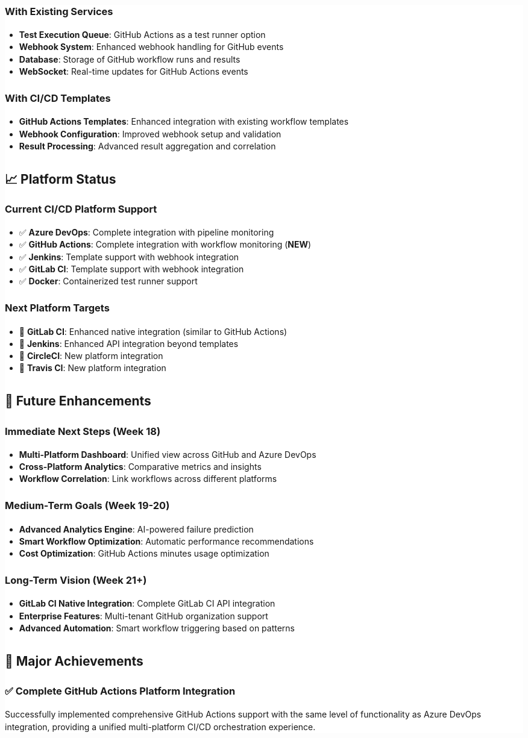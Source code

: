 ### With Existing Services
- **Test Execution Queue**: GitHub Actions as a test runner option
- **Webhook System**: Enhanced webhook handling for GitHub events
- **Database**: Storage of GitHub workflow runs and results
- **WebSocket**: Real-time updates for GitHub Actions events

### With CI/CD Templates
- **GitHub Actions Templates**: Enhanced integration with existing workflow templates
- **Webhook Configuration**: Improved webhook setup and validation
- **Result Processing**: Advanced result aggregation and correlation

## 📈 Platform Status

### Current CI/CD Platform Support
- ✅ **Azure DevOps**: Complete integration with pipeline monitoring
- ✅ **GitHub Actions**: Complete integration with workflow monitoring (**NEW**)
- ✅ **Jenkins**: Template support with webhook integration
- ✅ **GitLab CI**: Template support with webhook integration
- ✅ **Docker**: Containerized test runner support

### Next Platform Targets
- 🔄 **GitLab CI**: Enhanced native integration (similar to GitHub Actions)
- 🔄 **Jenkins**: Enhanced API integration beyond templates
- 🔄 **CircleCI**: New platform integration
- 🔄 **Travis CI**: New platform integration

## 🔮 Future Enhancements

### Immediate Next Steps (Week 18)
- **Multi-Platform Dashboard**: Unified view across GitHub and Azure DevOps
- **Cross-Platform Analytics**: Comparative metrics and insights
- **Workflow Correlation**: Link workflows across different platforms

### Medium-Term Goals (Week 19-20)
- **Advanced Analytics Engine**: AI-powered failure prediction
- **Smart Workflow Optimization**: Automatic performance recommendations
- **Cost Optimization**: GitHub Actions minutes usage optimization

### Long-Term Vision (Week 21+)
- **GitLab CI Native Integration**: Complete GitLab CI API integration
- **Enterprise Features**: Multi-tenant GitHub organization support
- **Advanced Automation**: Smart workflow triggering based on patterns

## 🎉 Major Achievements

### ✅ **Complete GitHub Actions Platform Integration**
Successfully implemented comprehensive GitHub Actions support with the same level of functionality as Azure DevOps integration, providing a unified multi-platform CI/CD orchestration experience.
